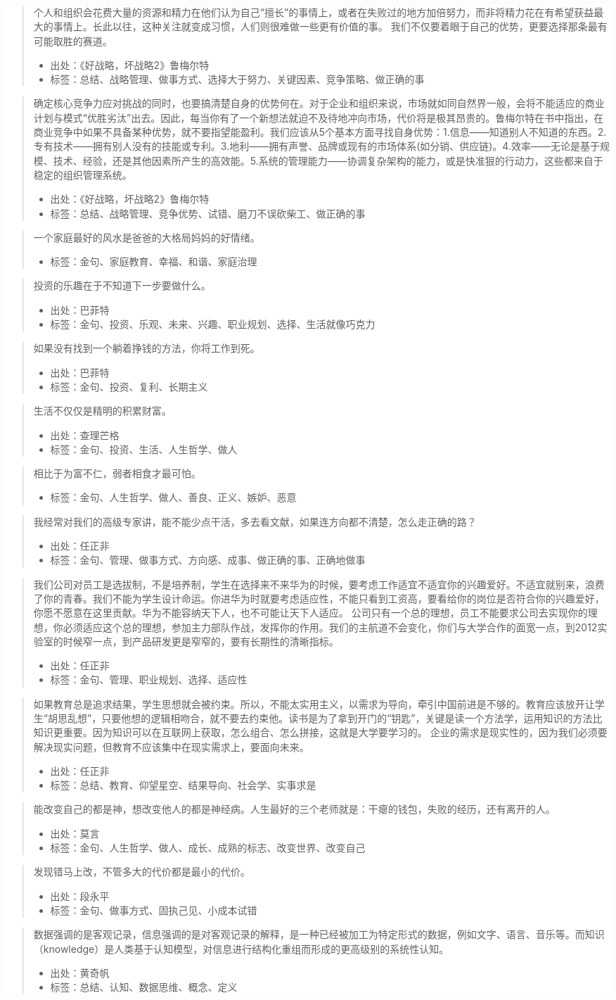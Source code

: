 > 个人和组织会花费大量的资源和精力在他们认为自己“擅长”的事情上，或者在失败过的地方加倍努力，而非将精力花在有希望获益最大的事情上。长此以往，这种关注就变成习惯，人们则很难做一些更有价值的事。
我们不仅要着眼于自己的优势，更要选择那条最有可能取胜的赛道。
> - 出处：《好战略，坏战略2》鲁梅尔特
> - 标签：总结、战略管理、做事方式、选择大于努力、关键因素、竞争策略、做正确的事

> 确定核心竞争力应对挑战的同时，也要搞清楚自身的优势何在。对于企业和组织来说，市场就如同自然界一般，会将不能适应的商业计划与模式“优胜劣汰”出去。因此，每当你有了一个新想法就迫不及待地冲向市场，代价将是极其昂贵的。鲁梅尔特在书中指出，在商业竞争中如果不具备某种优势，就不要指望能盈利。我们应该从5个基本方面寻找自身优势：1.信息——知道别人不知道的东西。2.专有技术——拥有别人没有的技能或专利。3.地利——拥有声誉、品牌或现有的市场体系(如分销、供应链)。4.效率——无论是基于规模、技术、经验，还是其他因素所产生的高效能。5.系统的管理能力——协调复杂架构的能力，或是快准狠的行动力，这些都来自于稳定的组织管理系统。
> - 出处：《好战略，坏战略2》鲁梅尔特
> - 标签：总结、战略管理、竞争优势、试错、磨刀不误砍柴工、做正确的事

> 一个家庭最好的风水是爸爸的大格局妈妈的好情绪。
> - 标签：金句、家庭教育、幸福、和谐、家庭治理

> 投资的乐趣在于不知道下一步要做什么。
> - 出处：巴菲特
> - 标签：金句、投资、乐观、未来、兴趣、职业规划、选择、生活就像巧克力

> 如果没有找到一个躺着挣钱的方法，你将工作到死。
> - 出处：巴菲特
> - 标签：金句、投资、复利、长期主义

> 生活不仅仅是精明的积累财富。
> - 出处：查理芒格
> - 标签：金句、投资、生活、人生哲学、做人

> 相比于为富不仁，弱者相食才最可怕。
> - 标签：金句、人生哲学、做人、善良、正义、嫉妒、恶意

> 我经常对我们的高级专家讲，能不能少点干活，多去看文献，如果连方向都不清楚，怎么走正确的路？
> - 出处：任正非
> - 标签：金句、管理、做事方式、方向感、成事、做正确的事、正确地做事

> 我们公司对员工是选拔制，不是培养制，学生在选择来不来华为的时候，要考虑工作适宜不适宜你的兴趣爱好。不适宜就别来，浪费了你的青春。我们不能为学生设计命运。你进华为时就要考虑适应性，不能只看到工资高，要看给你的岗位是否符合你的兴趣爱好，你愿不愿意在这里贡献。华为不能容纳天下人，也不可能让天下人适应。
公司只有一个总的理想，员工不能要求公司去实现你的理想，你必须适应这个总的理想，参加主力部队作战，发挥你的作用。我们的主航道不会变化，你们与大学合作的面宽一点，到2012实验室的时候窄一点，到产品研发更是窄窄的，要有长期性的清晰指标。
> - 出处：任正非
> - 标签：金句、管理、职业规划、选择、适应性

> 如果教育总是追求结果，学生思想就会被约束。所以，不能太实用主义，以需求为导向，牵引中国前进是不够的。教育应该放开让学生“胡思乱想”，只要他想的逻辑相吻合，就不要去约束他。读书是为了拿到开门的“钥匙”，关键是读一个方法学，运用知识的方法比知识更重要。因为知识可以在互联网上获取，怎么组合、怎么拼接，这就是大学要学习的。
企业的需求是现实性的，因为我们必须要解决现实问题，但教育不应该集中在现实需求上，要面向未来。
> - 出处：任正非
> - 标签：总结、教育、仰望星空、结果导向、社会学、实事求是

> 能改变自己的都是神，想改变他人的都是神经病。人生最好的三个老师就是：干瘪的钱包，失败的经历，还有离开的人。
> - 出处：莫言
> - 标签：金句、人生哲学、做人、成长、成熟的标志、改变世界、改变自己

> 发现错马上改，不管多大的代价都是最小的代价。
> - 出处：段永平
> - 标签：金句、做事方式、固执己见、小成本试错

> 数据强调的是客观记录，信息强调的是对客观记录的解释，是一种已经被加工为特定形式的数据，例如文字、语言、音乐等。而知识（knowledge）是人类基于认知模型，对信息进行结构化重组而形成的更高级别的系统性认知。
> - 出处：黄奇帆
> - 标签：总结、认知、数据思维、概念、定义
